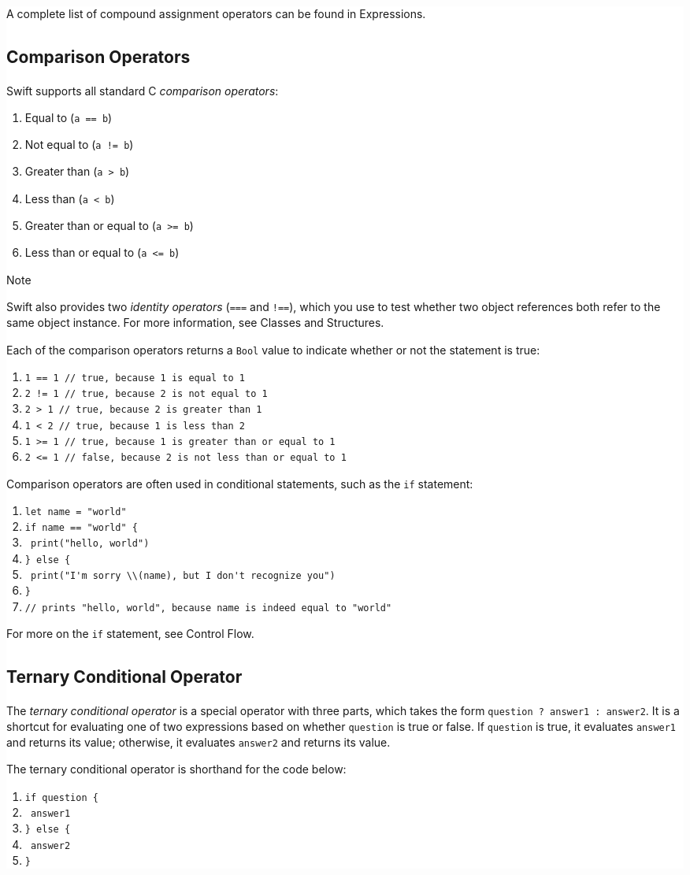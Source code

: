 A complete list of compound assignment operators can be found in Expressions. 

## Comparison Operators

Swift supports all standard C _comparison operators_: 

  1. Equal to (`a == b`) 

  2. Not equal to (`a != b`) 

  3. Greater than (`a > b`) 

  4. Less than (`a < b`) 

  5. Greater than or equal to (`a >= b`) 

  6. Less than or equal to (`a <= b`) 

Note 

Swift also provides two _identity operators_ (`===` and `!==`), which you use to test whether two object references both refer to the same object instance. For more information, see Classes and Structures. 

Each of the comparison operators returns a `Bool` value to indicate whether or not the statement is true: 

  1. `1 == 1 // true, because 1 is equal to 1`
  2. `2 != 1 // true, because 2 is not equal to 1`
  3. `2 > 1 // true, because 2 is greater than 1`
  4. `1 < 2 // true, because 1 is less than 2`
  5. `1 >= 1 // true, because 1 is greater than or equal to 1`
  6. `2 <= 1 // false, because 2 is not less than or equal to 1`

Comparison operators are often used in conditional statements, such as the `if` statement: 

  1. `let name = "world"`
  2. `if name == "world" {`
  3. ` print("hello, world")`
  4. `} else {`
  5. ` print("I'm sorry \\(name), but I don't recognize you")`
  6. `}`
  7. `// prints "hello, world", because name is indeed equal to "world"`

For more on the `if` statement, see Control Flow. 

## Ternary Conditional Operator

The _ternary conditional operator_ is a special operator with three parts, which takes the form `question ? answer1 : answer2`. It is a shortcut for evaluating one of two expressions based on whether `question` is true or false. If `question` is true, it evaluates `answer1` and returns its value; otherwise, it evaluates `answer2` and returns its value. 

The ternary conditional operator is shorthand for the code below: 

  1. `if question {`
  2. ` answer1`
  3. `} else {`
  4. ` answer2`
  5. `}`
